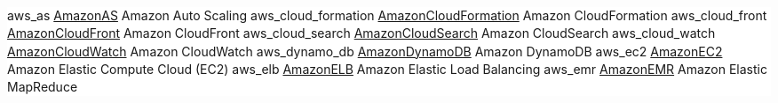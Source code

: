   <tr>
    <td>aws_as</td>
    <td><a href="http://docs.amazonwebservices.com/AWSSDKforPHP/latest/#i=AmazonAS">AmazonAS</a></td>
    <td>Amazon Auto Scaling</td>
  </tr>

  <tr>
    <td>aws_cloud_formation</td>
    <td><a href="http://docs.amazonwebservices.com/AWSSDKforPHP/latest/#i=AmazonCloudFormation">AmazonCloudFormation</a></td>
    <td>Amazon CloudFormation</td>
  </tr>

  <tr>
    <td>aws_cloud_front</td>
    <td><a href="http://docs.amazonwebservices.com/AWSSDKforPHP/latest/#i=AmazonCloudFront">AmazonCloudFront</a></td>
    <td>Amazon CloudFront</td>
  </tr>

  <tr>
    <td>aws_cloud_search</td>
    <td><a href="http://docs.amazonwebservices.com/AWSSDKforPHP/latest/#i=AmazonCloudSearch">AmazonCloudSearch</a></td>
    <td>Amazon CloudSearch</td>
  </tr>

  <tr>
    <td>aws_cloud_watch</td>
    <td><a href="http://docs.amazonwebservices.com/AWSSDKforPHP/latest/#i=AmazonCloudWatch">AmazonCloudWatch</a></td>
    <td>Amazon CloudWatch</td>
  </tr>

  <tr>
    <td>aws_dynamo_db</td>
    <td><a href="http://docs.amazonwebservices.com/AWSSDKforPHP/latest/#i=AmazonDynamoDB">AmazonDynamoDB</a></td>
    <td>Amazon DynamoDB</td>
  </tr>

  <tr>
    <td>aws_ec2</td>
    <td><a href="http://docs.amazonwebservices.com/AWSSDKforPHP/latest/#i=AmazonEC2">AmazonEC2</a></td>
    <td>Amazon Elastic Compute Cloud (EC2)</td>
  </tr>

  <tr>
    <td>aws_elb</td>
    <td><a href="http://docs.amazonwebservices.com/AWSSDKforPHP/latest/#i=AmazonELB">AmazonELB</a></td>
    <td>Amazon Elastic Load Balancing</td>
  </tr>

  <tr>
    <td>aws_emr</td>
    <td><a href="http://docs.amazonwebservices.com/AWSSDKforPHP/latest/#i=AmazonEMR">AmazonEMR</a></td>
    <td>Amazon Elastic MapReduce</td>
  </tr>

